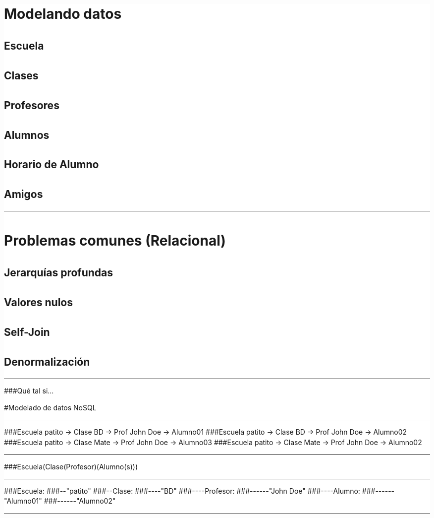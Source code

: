 
# Modelando datos

## Escuela
## Clases
## Profesores
## Alumnos
## Horario de Alumno
## Amigos

---

# Problemas comunes (Relacional)

## Jerarquías profundas
## Valores nulos
## Self-Join
## Denormalización

---

###Qué tal si...

#Modelado de datos NoSQL

---

###Escuela patito -> Clase BD -> Prof John Doe -> Alumno01
###Escuela patito -> Clase BD -> Prof John Doe -> Alumno02
###Escuela patito -> Clase Mate -> Prof John Doe -> Alumno03
###Escuela patito -> Clase Mate -> Prof John Doe -> Alumno02

---

###Escuela(Clase(Profesor)(Alumno(s)))

---

###Escuela:
###--"patito"
###--Clase:
###----"BD"
###----Profesor:
###------"John Doe"
###----Alumno:
###------"Alumno01"
###------"Alumno02"

---